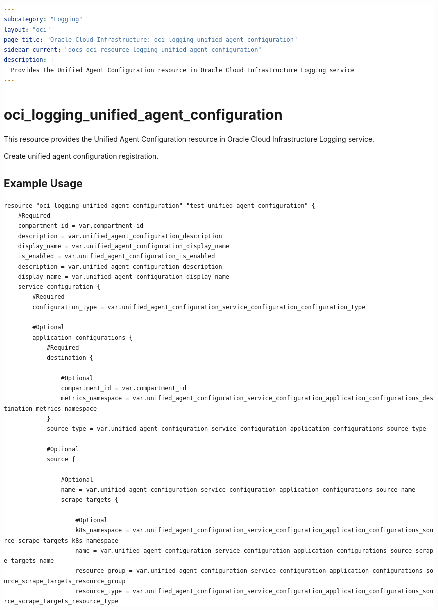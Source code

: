 ```yaml
---
subcategory: "Logging"
layout: "oci"
page_title: "Oracle Cloud Infrastructure: oci_logging_unified_agent_configuration"
sidebar_current: "docs-oci-resource-logging-unified_agent_configuration"
description: |-
  Provides the Unified Agent Configuration resource in Oracle Cloud Infrastructure Logging service
---
```


# oci_logging_unified_agent_configuration
This resource provides the Unified Agent Configuration resource in Oracle Cloud Infrastructure Logging service.

Create unified agent configuration registration.

## Example Usage

```hcl
resource "oci_logging_unified_agent_configuration" "test_unified_agent_configuration" {
	#Required
	compartment_id = var.compartment_id
	description = var.unified_agent_configuration_description
	display_name = var.unified_agent_configuration_display_name
	is_enabled = var.unified_agent_configuration_is_enabled
    description = var.unified_agent_configuration_description
	display_name = var.unified_agent_configuration_display_name
	service_configuration {
		#Required
		configuration_type = var.unified_agent_configuration_service_configuration_configuration_type

		#Optional
		application_configurations {
			#Required
			destination {

				#Optional
				compartment_id = var.compartment_id
				metrics_namespace = var.unified_agent_configuration_service_configuration_application_configurations_destination_metrics_namespace
			}
			source_type = var.unified_agent_configuration_service_configuration_application_configurations_source_type

			#Optional
			source {

				#Optional
				name = var.unified_agent_configuration_service_configuration_application_configurations_source_name
				scrape_targets {

					#Optional
					k8s_namespace = var.unified_agent_configuration_service_configuration_application_configurations_source_scrape_targets_k8s_namespace
					name = var.unified_agent_configuration_service_configuration_application_configurations_source_scrape_targets_name
					resource_group = var.unified_agent_configuration_service_configuration_application_configurations_source_scrape_targets_resource_group
					resource_type = var.unified_agent_configuration_service_configuration_application_configurations_source_scrape_targets_resource_type
```